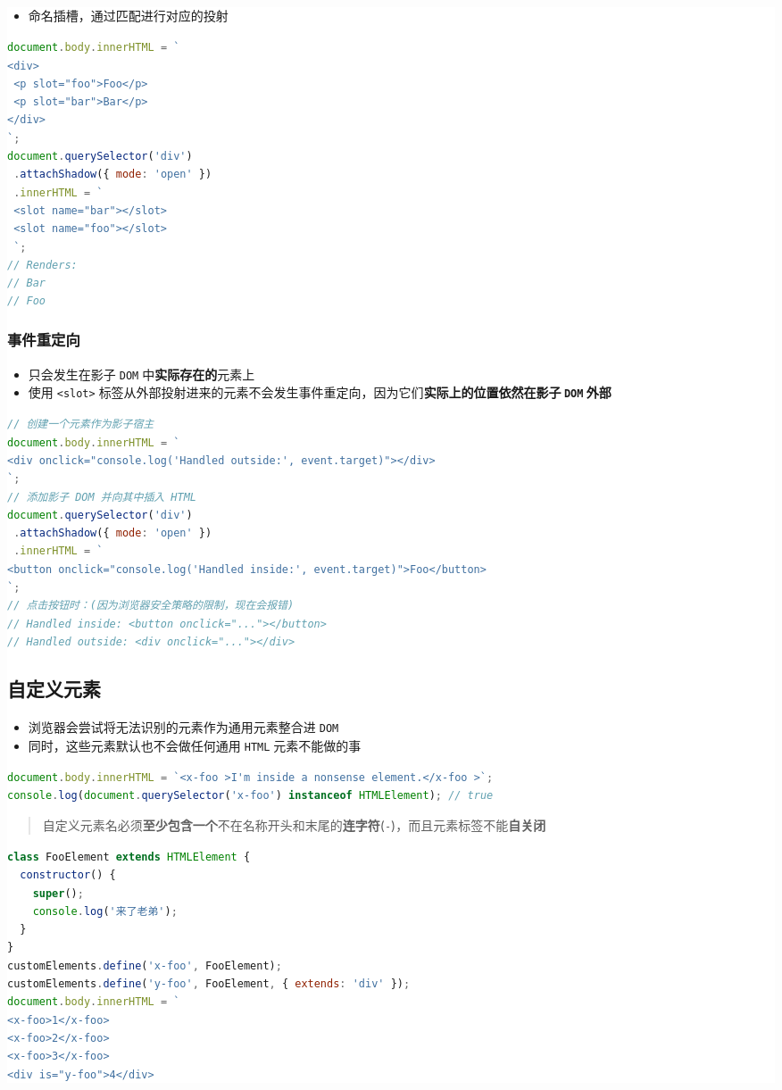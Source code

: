 - 命名插槽，通过匹配进行对应的投射

```js
document.body.innerHTML = `
<div>
 <p slot="foo">Foo</p>
 <p slot="bar">Bar</p>
</div>
`;
document.querySelector('div')
 .attachShadow({ mode: 'open' })
 .innerHTML = `
 <slot name="bar"></slot>
 <slot name="foo"></slot>
 `;
// Renders:
// Bar
// Foo 
```

### 事件重定向

- 只会发生在影子 `DOM` 中**实际存在的**元素上
- 使用 `<slot>` 标签从外部投射进来的元素不会发生事件重定向，因为它们**实际上的位置依然在影子 `DOM` 外部**

```js
// 创建一个元素作为影子宿主
document.body.innerHTML = `
<div onclick="console.log('Handled outside:', event.target)"></div>
`;
// 添加影子 DOM 并向其中插入 HTML
document.querySelector('div')
 .attachShadow({ mode: 'open' })
 .innerHTML = `
<button onclick="console.log('Handled inside:', event.target)">Foo</button>
`;
// 点击按钮时：(因为浏览器安全策略的限制，现在会报错)
// Handled inside: <button onclick="..."></button>
// Handled outside: <div onclick="..."></div> 
```

## 自定义元素

- 浏览器会尝试将无法识别的元素作为通用元素整合进 `DOM`
- 同时，这些元素默认也不会做任何通用 `HTML` 元素不能做的事

```js
document.body.innerHTML = `<x-foo >I'm inside a nonsense element.</x-foo >`;
console.log(document.querySelector('x-foo') instanceof HTMLElement); // true 
```

> 自定义元素名必须**至少包含一个**不在名称开头和末尾的**连字符**(`-`)，而且元素标签不能**自关闭**

```js
class FooElement extends HTMLElement {
  constructor() {
    super();
    console.log('来了老弟');
  }
}
customElements.define('x-foo', FooElement);
customElements.define('y-foo', FooElement, { extends: 'div' });
document.body.innerHTML = `
<x-foo>1</x-foo>
<x-foo>2</x-foo>
<x-foo>3</x-foo>
<div is="y-foo">4</div>
```